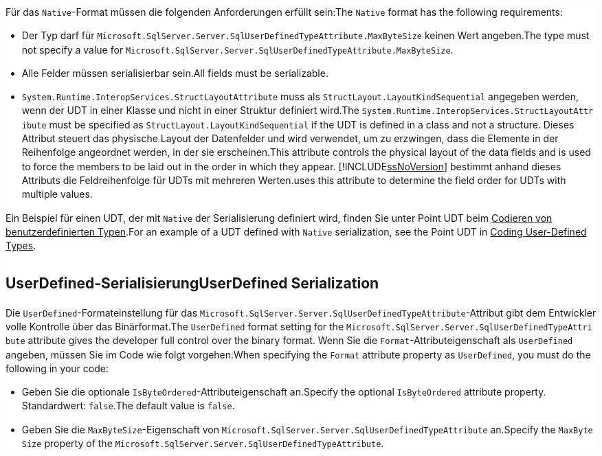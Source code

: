  <span data-ttu-id="ae067-146">Für das `Native`-Format müssen die folgenden Anforderungen erfüllt sein:</span><span class="sxs-lookup"><span data-stu-id="ae067-146">The `Native` format has the following requirements:</span></span>  
  
-   <span data-ttu-id="ae067-147">Der Typ darf für `Microsoft.SqlServer.Server.SqlUserDefinedTypeAttribute.MaxByteSize` keinen Wert angeben.</span><span class="sxs-lookup"><span data-stu-id="ae067-147">The type must not specify a value for `Microsoft.SqlServer.Server.SqlUserDefinedTypeAttribute.MaxByteSize`.</span></span>  
  
-   <span data-ttu-id="ae067-148">Alle Felder müssen serialisierbar sein.</span><span class="sxs-lookup"><span data-stu-id="ae067-148">All fields must be serializable.</span></span>  
  
-   <span data-ttu-id="ae067-149">`System.Runtime.InteropServices.StructLayoutAttribute` muss als `StructLayout.LayoutKindSequential` angegeben werden, wenn der UDT in einer Klasse und nicht in einer Struktur definiert wird.</span><span class="sxs-lookup"><span data-stu-id="ae067-149">The `System.Runtime.InteropServices.StructLayoutAttribute` must be specified as `StructLayout.LayoutKindSequential` if the UDT is defined in a class and not a structure.</span></span> <span data-ttu-id="ae067-150">Dieses Attribut steuert das physische Layout der Datenfelder und wird verwendet, um zu erzwingen, dass die Elemente in der Reihenfolge angeordnet werden, in der sie erscheinen.</span><span class="sxs-lookup"><span data-stu-id="ae067-150">This attribute controls the physical layout of the data fields and is used to force the members to be laid out in the order in which they appear.</span></span> [!INCLUDE[ssNoVersion](../../includes/ssnoversion-md.md)] <span data-ttu-id="ae067-151">bestimmt anhand dieses Attributs die Feldreihenfolge für UDTs mit mehreren Werten.</span><span class="sxs-lookup"><span data-stu-id="ae067-151">uses this attribute to determine the field order for UDTs with multiple values.</span></span>  
  
 <span data-ttu-id="ae067-152">Ein Beispiel für einen UDT, der mit `Native` der Serialisierung definiert wird, finden Sie unter Point UDT beim [Codieren von benutzerdefinierten Typen](creating-user-defined-types-coding.md).</span><span class="sxs-lookup"><span data-stu-id="ae067-152">For an example of a UDT defined with `Native` serialization, see the Point UDT in [Coding User-Defined Types](creating-user-defined-types-coding.md).</span></span>  
  
## <a name="userdefined-serialization"></a><span data-ttu-id="ae067-153">UserDefined-Serialisierung</span><span class="sxs-lookup"><span data-stu-id="ae067-153">UserDefined Serialization</span></span>  
 <span data-ttu-id="ae067-154">Die `UserDefined`-Formateinstellung für das `Microsoft.SqlServer.Server.SqlUserDefinedTypeAttribute`-Attribut gibt dem Entwickler volle Kontrolle über das Binärformat.</span><span class="sxs-lookup"><span data-stu-id="ae067-154">The `UserDefined` format setting for the `Microsoft.SqlServer.Server.SqlUserDefinedTypeAttribute` attribute gives the developer full control over the binary format.</span></span> <span data-ttu-id="ae067-155">Wenn Sie die `Format`-Attributeigenschaft als `UserDefined` angeben, müssen Sie im Code wie folgt vorgehen:</span><span class="sxs-lookup"><span data-stu-id="ae067-155">When specifying the `Format` attribute property as `UserDefined`, you must do the following in your code:</span></span>  
  
-   <span data-ttu-id="ae067-156">Geben Sie die optionale `IsByteOrdered`-Attributeigenschaft an.</span><span class="sxs-lookup"><span data-stu-id="ae067-156">Specify the optional `IsByteOrdered` attribute property.</span></span> <span data-ttu-id="ae067-157">Standardwert: `false`.</span><span class="sxs-lookup"><span data-stu-id="ae067-157">The default value is `false`.</span></span>  
  
-   <span data-ttu-id="ae067-158">Geben Sie die `MaxByteSize`-Eigenschaft von `Microsoft.SqlServer.Server.SqlUserDefinedTypeAttribute` an.</span><span class="sxs-lookup"><span data-stu-id="ae067-158">Specify the `MaxByteSize` property of the `Microsoft.SqlServer.Server.SqlUserDefinedTypeAttribute`.</span></span>  
  